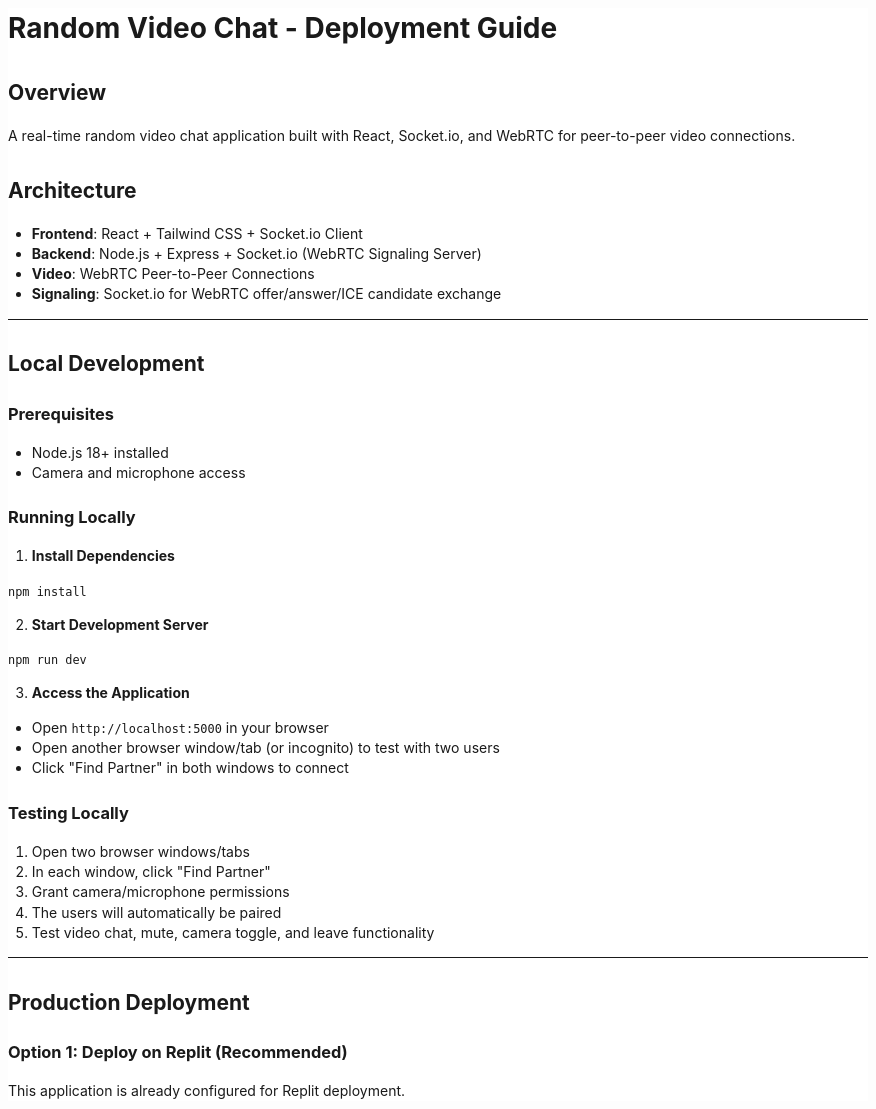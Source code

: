 # Random Video Chat - Deployment Guide

## Overview
A real-time random video chat application built with React, Socket.io, and WebRTC for peer-to-peer video connections.

## Architecture
- **Frontend**: React + Tailwind CSS + Socket.io Client
- **Backend**: Node.js + Express + Socket.io (WebRTC Signaling Server)
- **Video**: WebRTC Peer-to-Peer Connections
- **Signaling**: Socket.io for WebRTC offer/answer/ICE candidate exchange

---

## Local Development

### Prerequisites
- Node.js 18+ installed
- Camera and microphone access

### Running Locally

1. **Install Dependencies**
```bash
npm install
```

2. **Start Development Server**
```bash
npm run dev
```

3. **Access the Application**
- Open `http://localhost:5000` in your browser
- Open another browser window/tab (or incognito) to test with two users
- Click "Find Partner" in both windows to connect

### Testing Locally
1. Open two browser windows/tabs
2. In each window, click "Find Partner"
3. Grant camera/microphone permissions
4. The users will automatically be paired
5. Test video chat, mute, camera toggle, and leave functionality

---

## Production Deployment

### Option 1: Deploy on Replit (Recommended)
This application is already configured for Replit deployment.
